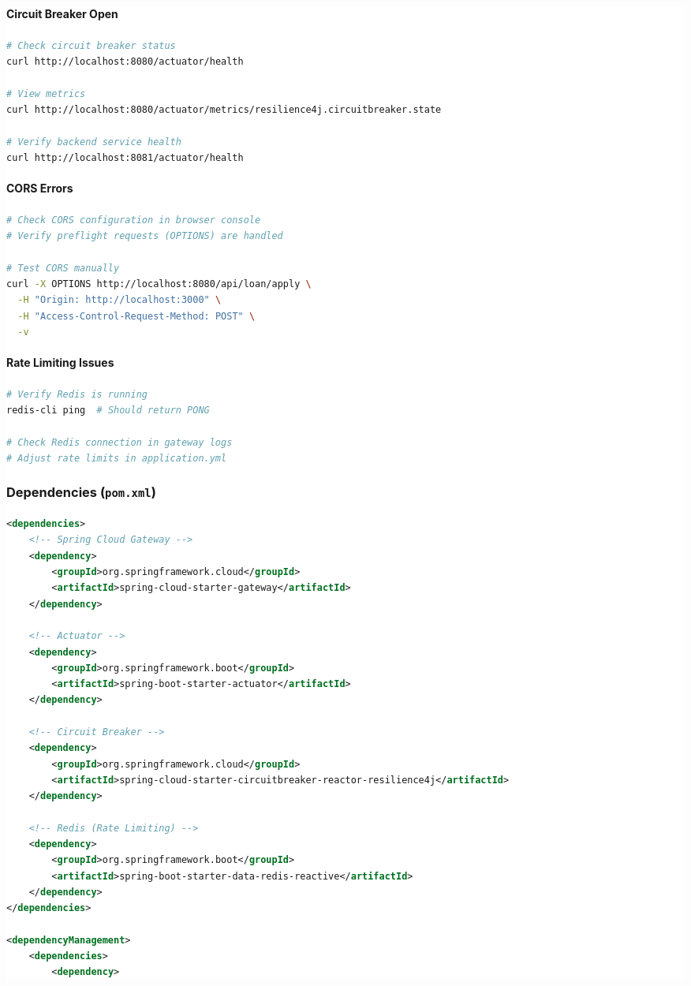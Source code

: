 #### Circuit Breaker Open
```bash
# Check circuit breaker status
curl http://localhost:8080/actuator/health

# View metrics
curl http://localhost:8080/actuator/metrics/resilience4j.circuitbreaker.state

# Verify backend service health
curl http://localhost:8081/actuator/health
```

#### CORS Errors
```bash
# Check CORS configuration in browser console
# Verify preflight requests (OPTIONS) are handled

# Test CORS manually
curl -X OPTIONS http://localhost:8080/api/loan/apply \
  -H "Origin: http://localhost:3000" \
  -H "Access-Control-Request-Method: POST" \
  -v
```

#### Rate Limiting Issues
```bash
# Verify Redis is running
redis-cli ping  # Should return PONG

# Check Redis connection in gateway logs
# Adjust rate limits in application.yml
```

### Dependencies (`pom.xml`)

```xml
<dependencies>
    <!-- Spring Cloud Gateway -->
    <dependency>
        <groupId>org.springframework.cloud</groupId>
        <artifactId>spring-cloud-starter-gateway</artifactId>
    </dependency>
    
    <!-- Actuator -->
    <dependency>
        <groupId>org.springframework.boot</groupId>
        <artifactId>spring-boot-starter-actuator</artifactId>
    </dependency>
    
    <!-- Circuit Breaker -->
    <dependency>
        <groupId>org.springframework.cloud</groupId>
        <artifactId>spring-cloud-starter-circuitbreaker-reactor-resilience4j</artifactId>
    </dependency>
    
    <!-- Redis (Rate Limiting) -->
    <dependency>
        <groupId>org.springframework.boot</groupId>
        <artifactId>spring-boot-starter-data-redis-reactive</artifactId>
    </dependency>
</dependencies>

<dependencyManagement>
    <dependencies>
        <dependency>
```